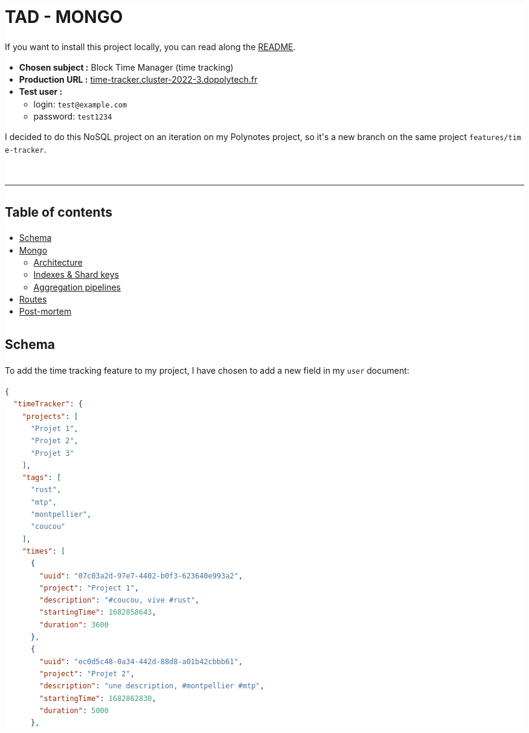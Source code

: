 # TAD - MONGO

If you want to install this project locally,
you can read along the [README](./README.md).

- **Chosen subject :** Block Time Manager (time tracking)
- **Production URL :** [time-tracker.cluster-2022-3.dopolytech.fr](https://time-tracker.cluster-2022-3.dopolytech.fr/)
- **Test user :**
	- login: `test@example.com`
	- password: `test1234`

I decided to do this NoSQL project on an iteration on my
Polynotes project, so it's a new branch on the same project
`features/time-tracker`.

<br>

---

## Table of contents

- [Schema](#schema)
- [Mongo](#mongo)
  - [Architecture](#architecture)
  - [Indexes & Shard keys](#indexes--shard-keys)
  - [Aggregation pipelines](#aggregation-pipelines)
- [Routes](#routes)
- [Post-mortem](#post-mortem)

## Schema

To add the time tracking feature to my project, I have chosen
to add a new field in my `user` document:

```json
{
  "timeTracker": {
	"projects": [
	  "Projet 1",
	  "Projet 2",
	  "Projet 3"
	],
	"tags": [
	  "rust",
	  "mtp",
	  "montpellier",
	  "coucou"
	],
	"times": [
	  {
		"uuid": "07c03a2d-97e7-4402-b0f3-623640e993a2",
		"project": "Project 1",
		"description": "#coucou, vive #rust",
		"startingTime": 1682858643,
		"duration": 3600
	  },
	  {
		"uuid": "ec0d5c48-0a34-442d-88d8-a01b42cbbb61",
		"project": "Projet 2",
		"description": "une description, #montpellier #mtp",
		"startingTime": 1682862830,
		"duration": 5000
	  },
```